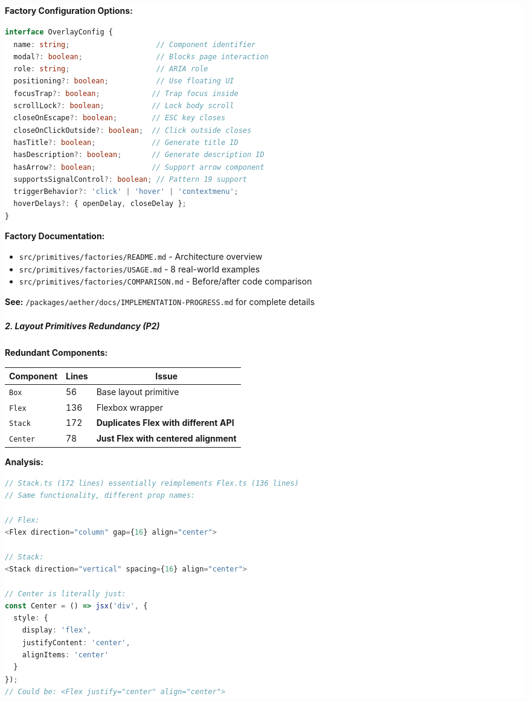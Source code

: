 **Factory Configuration Options:**
```typescript
interface OverlayConfig {
  name: string;                    // Component identifier
  modal?: boolean;                 // Blocks page interaction
  role: string;                    // ARIA role
  positioning?: boolean;           // Use floating UI
  focusTrap?: boolean;            // Trap focus inside
  scrollLock?: boolean;           // Lock body scroll
  closeOnEscape?: boolean;        // ESC key closes
  closeOnClickOutside?: boolean;  // Click outside closes
  hasTitle?: boolean;             // Generate title ID
  hasDescription?: boolean;       // Generate description ID
  hasArrow?: boolean;             // Support arrow component
  supportsSignalControl?: boolean; // Pattern 19 support
  triggerBehavior?: 'click' | 'hover' | 'contextmenu';
  hoverDelays?: { openDelay, closeDelay };
}
```

**Factory Documentation:**
- `src/primitives/factories/README.md` - Architecture overview
- `src/primitives/factories/USAGE.md` - 8 real-world examples
- `src/primitives/factories/COMPARISON.md` - Before/after code comparison

**See:** `/packages/aether/docs/IMPLEMENTATION-PROGRESS.md` for complete details

##### 2. **Layout Primitives Redundancy** (P2)

**Redundant Components:**

| Component | Lines | Issue |
|-----------|-------|-------|
| `Box` | 56 | Base layout primitive |
| `Flex` | 136 | Flexbox wrapper |
| `Stack` | 172 | **Duplicates Flex with different API** |
| `Center` | 78 | **Just Flex with centered alignment** |

**Analysis:**
```typescript
// Stack.ts (172 lines) essentially reimplements Flex.ts (136 lines)
// Same functionality, different prop names:

// Flex:
<Flex direction="column" gap={16} align="center">

// Stack:
<Stack direction="vertical" spacing={16} align="center">

// Center is literally just:
const Center = () => jsx('div', {
  style: {
    display: 'flex',
    justifyContent: 'center',
    alignItems: 'center'
  }
});
// Could be: <Flex justify="center" align="center">
```
